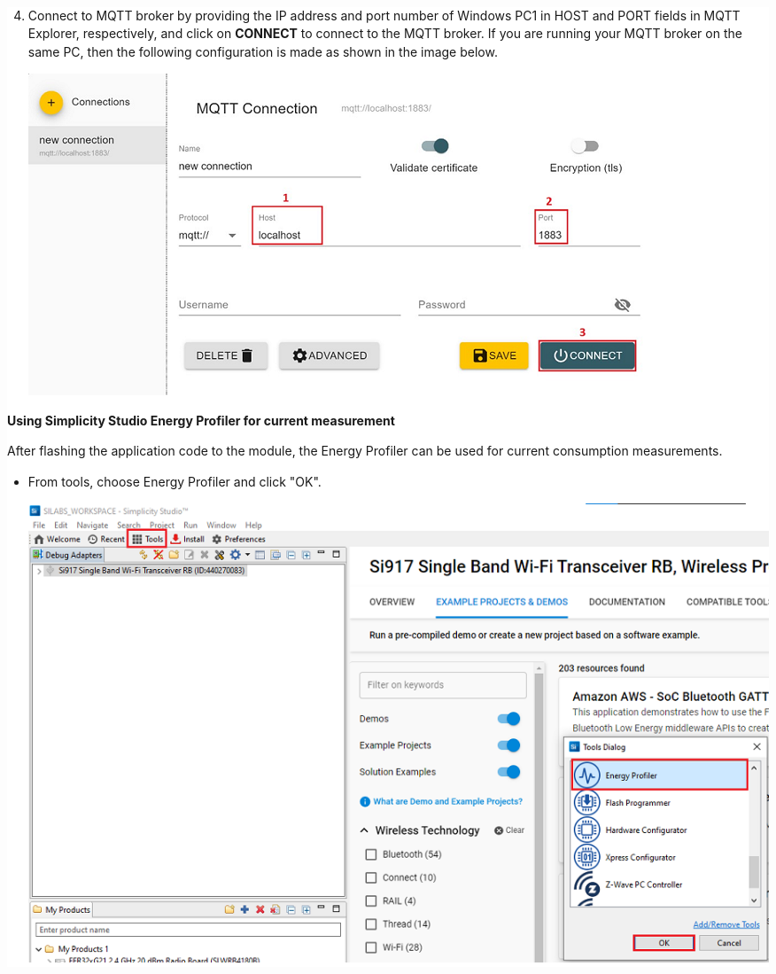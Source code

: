 4. Connect to MQTT broker by providing the IP address and port number of Windows PC1 in HOST and PORT fields in MQTT Explorer, respectively, and click on **CONNECT** to connect to the MQTT broker. If you are running your MQTT broker on the same PC, then the following configuration is made as shown in the image below.

   **![MQTT broker Configuration](resources/readme/connect.png)**

**Using Simplicity Studio Energy Profiler for current measurement**
  
  After flashing the application code to the module, the Energy Profiler can be used for current consumption measurements.

- From tools, choose Energy Profiler and click "OK".

  ![Figure: Energy Profiler Step 6](resources/readme/energy_profiler_step_6.png)
